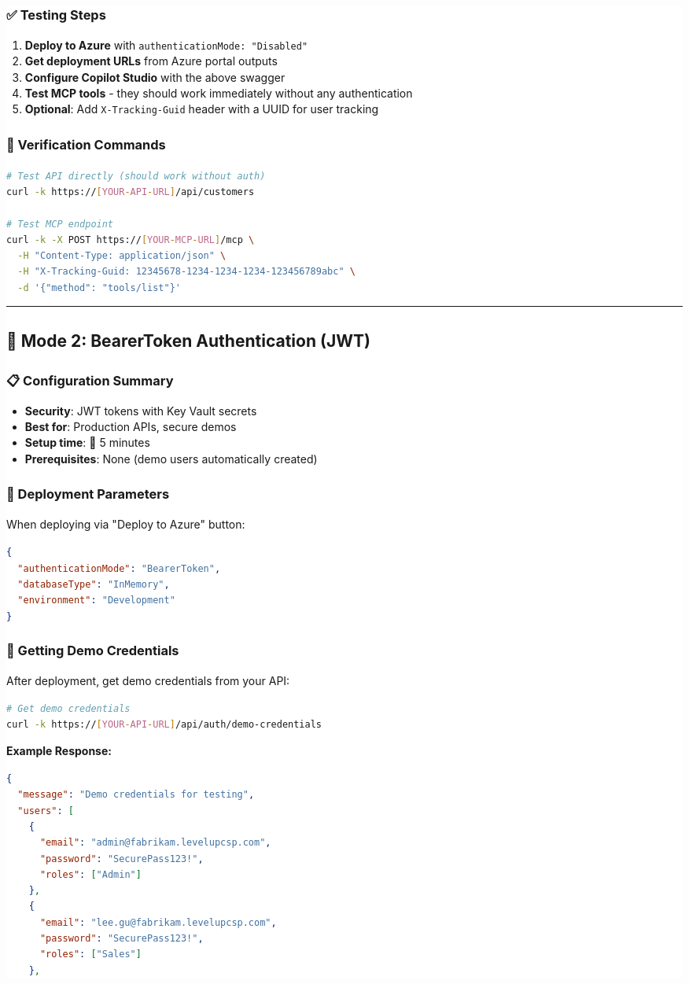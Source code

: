 ```yaml
```

### ✅ Testing Steps
1. **Deploy to Azure** with `authenticationMode: "Disabled"`
2. **Get deployment URLs** from Azure portal outputs
3. **Configure Copilot Studio** with the above swagger
4. **Test MCP tools** - they should work immediately without any authentication
5. **Optional**: Add `X-Tracking-Guid` header with a UUID for user tracking

### 🧪 Verification Commands
```bash
# Test API directly (should work without auth)
curl -k https://[YOUR-API-URL]/api/customers

# Test MCP endpoint
curl -k -X POST https://[YOUR-MCP-URL]/mcp \
  -H "Content-Type: application/json" \
  -H "X-Tracking-Guid: 12345678-1234-1234-1234-123456789abc" \
  -d '{"method": "tools/list"}'
```

---

## 🔐 Mode 2: BearerToken Authentication (JWT)

### 📋 Configuration Summary
- **Security**: JWT tokens with Key Vault secrets
- **Best for**: Production APIs, secure demos
- **Setup time**: 🔧 5 minutes
- **Prerequisites**: None (demo users automatically created)

### 🚀 Deployment Parameters
When deploying via "Deploy to Azure" button:
```json
{
  "authenticationMode": "BearerToken",
  "databaseType": "InMemory",
  "environment": "Development"
}
```

### 🔑 Getting Demo Credentials
After deployment, get demo credentials from your API:

```bash
# Get demo credentials
curl -k https://[YOUR-API-URL]/api/auth/demo-credentials
```

**Example Response:**
```json
{
  "message": "Demo credentials for testing",
  "users": [
    {
      "email": "admin@fabrikam.levelupcsp.com",
      "password": "SecurePass123!",
      "roles": ["Admin"]
    },
    {
      "email": "lee.gu@fabrikam.levelupcsp.com", 
      "password": "SecurePass123!",
      "roles": ["Sales"]
    },
```